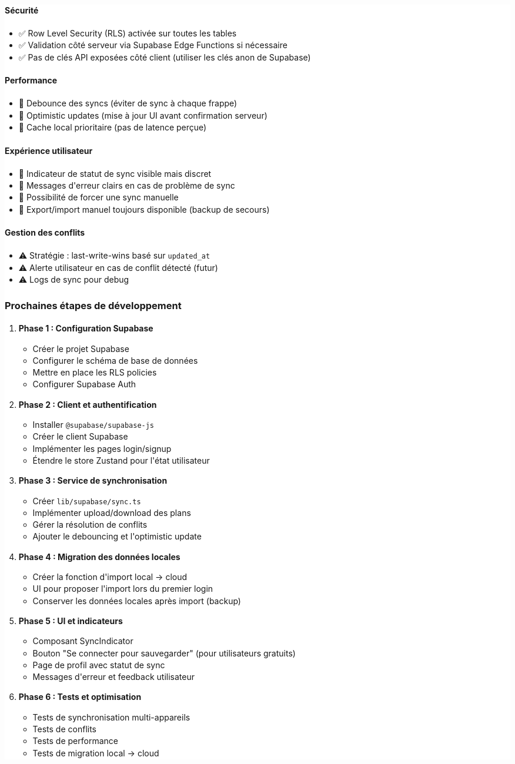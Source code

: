 #### Sécurité
- ✅ Row Level Security (RLS) activée sur toutes les tables
- ✅ Validation côté serveur via Supabase Edge Functions si nécessaire
- ✅ Pas de clés API exposées côté client (utiliser les clés anon de Supabase)

#### Performance
- 🚀 Debounce des syncs (éviter de sync à chaque frappe)
- 🚀 Optimistic updates (mise à jour UI avant confirmation serveur)
- 🚀 Cache local prioritaire (pas de latence perçue)

#### Expérience utilisateur
- 🎨 Indicateur de statut de sync visible mais discret
- 🎨 Messages d'erreur clairs en cas de problème de sync
- 🎨 Possibilité de forcer une sync manuelle
- 🎨 Export/import manuel toujours disponible (backup de secours)

#### Gestion des conflits
- ⚠️ Stratégie : last-write-wins basé sur `updated_at`
- ⚠️ Alerte utilisateur en cas de conflit détecté (futur)
- ⚠️ Logs de sync pour debug

### Prochaines étapes de développement

1. **Phase 1 : Configuration Supabase**
   - Créer le projet Supabase
   - Configurer le schéma de base de données
   - Mettre en place les RLS policies
   - Configurer Supabase Auth

2. **Phase 2 : Client et authentification**
   - Installer `@supabase/supabase-js`
   - Créer le client Supabase
   - Implémenter les pages login/signup
   - Étendre le store Zustand pour l'état utilisateur

3. **Phase 3 : Service de synchronisation**
   - Créer `lib/supabase/sync.ts`
   - Implémenter upload/download des plans
   - Gérer la résolution de conflits
   - Ajouter le debouncing et l'optimistic update

4. **Phase 4 : Migration des données locales**
   - Créer la fonction d'import local → cloud
   - UI pour proposer l'import lors du premier login
   - Conserver les données locales après import (backup)

5. **Phase 5 : UI et indicateurs**
   - Composant SyncIndicator
   - Bouton "Se connecter pour sauvegarder" (pour utilisateurs gratuits)
   - Page de profil avec statut de sync
   - Messages d'erreur et feedback utilisateur

6. **Phase 6 : Tests et optimisation**
   - Tests de synchronisation multi-appareils
   - Tests de conflits
   - Tests de performance
   - Tests de migration local → cloud

